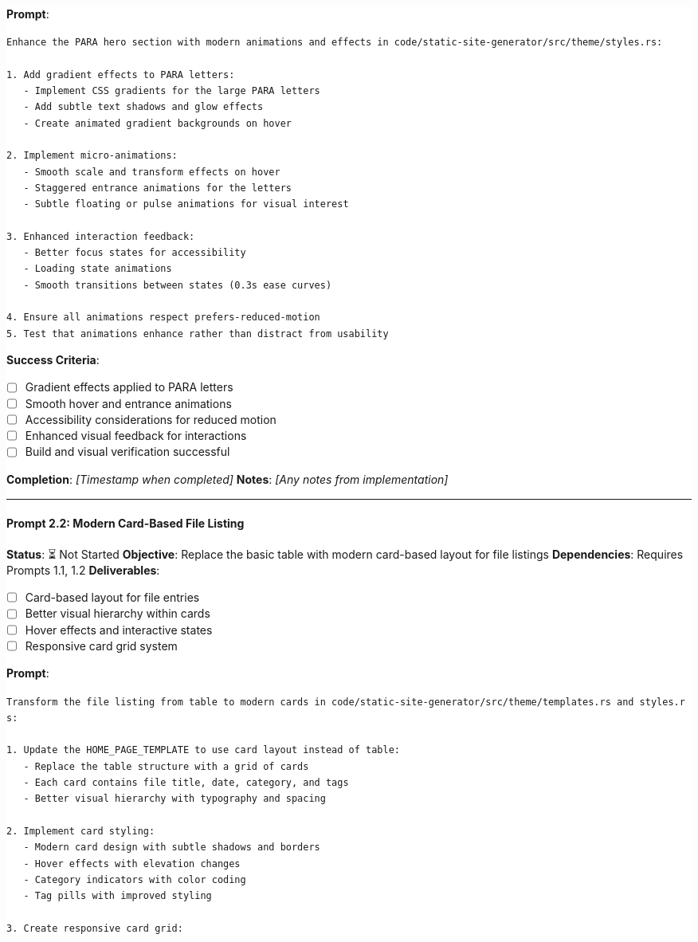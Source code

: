 **Prompt**:

```
Enhance the PARA hero section with modern animations and effects in code/static-site-generator/src/theme/styles.rs:

1. Add gradient effects to PARA letters:
   - Implement CSS gradients for the large PARA letters
   - Add subtle text shadows and glow effects
   - Create animated gradient backgrounds on hover

2. Implement micro-animations:
   - Smooth scale and transform effects on hover
   - Staggered entrance animations for the letters
   - Subtle floating or pulse animations for visual interest

3. Enhanced interaction feedback:
   - Better focus states for accessibility
   - Loading state animations
   - Smooth transitions between states (0.3s ease curves)

4. Ensure all animations respect prefers-reduced-motion
5. Test that animations enhance rather than distract from usability
```

**Success Criteria**:

- [ ] Gradient effects applied to PARA letters
- [ ] Smooth hover and entrance animations
- [ ] Accessibility considerations for reduced motion
- [ ] Enhanced visual feedback for interactions
- [ ] Build and visual verification successful

**Completion**: _[Timestamp when completed]_
**Notes**: _[Any notes from implementation]_

---

#### Prompt 2.2: Modern Card-Based File Listing

**Status**: ⏳ Not Started
**Objective**: Replace the basic table with modern card-based layout for file listings
**Dependencies**: Requires Prompts 1.1, 1.2
**Deliverables**:

- [ ] Card-based layout for file entries
- [ ] Better visual hierarchy within cards
- [ ] Hover effects and interactive states
- [ ] Responsive card grid system

**Prompt**:

```
Transform the file listing from table to modern cards in code/static-site-generator/src/theme/templates.rs and styles.rs:

1. Update the HOME_PAGE_TEMPLATE to use card layout instead of table:
   - Replace the table structure with a grid of cards
   - Each card contains file title, date, category, and tags
   - Better visual hierarchy with typography and spacing

2. Implement card styling:
   - Modern card design with subtle shadows and borders
   - Hover effects with elevation changes
   - Category indicators with color coding
   - Tag pills with improved styling

3. Create responsive card grid:
```